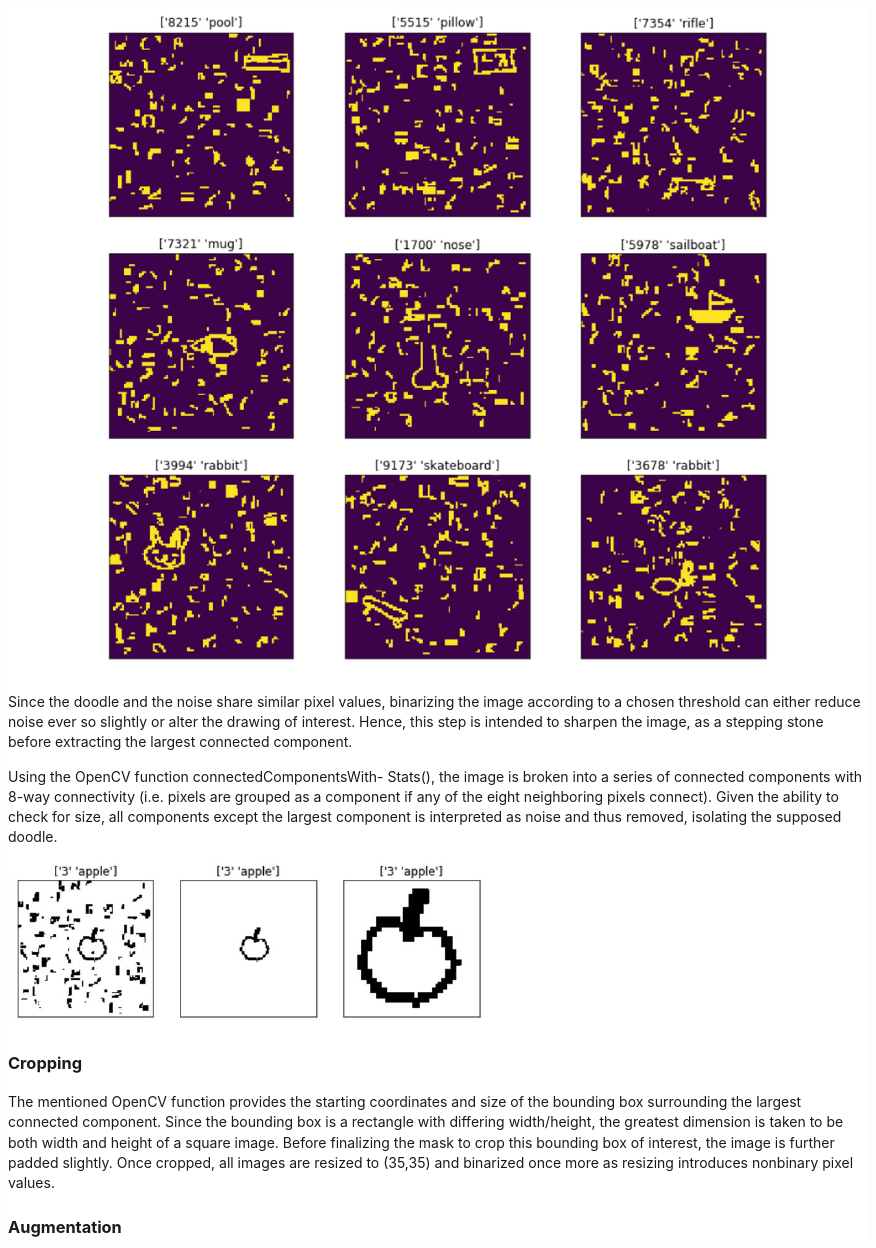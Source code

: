 ![enter image description here](https://raw.githubusercontent.com/JamesGTang/Hand-Drawn-Image-Recognition/master/graph/original.png?token=AWCtz5x8MmAlX9LVn2vdHLQ-gusx1wzKks5cNEqLwA==)

Since the doodle and the noise share similar pixel values, binarizing the image according to a chosen threshold can either reduce noise ever so slightly or alter the drawing of interest. Hence, this step is intended to sharpen the image, as a stepping stone before extracting the largest connected component.

Using the OpenCV function connectedComponentsWith- Stats(), the image is broken into a series of connected components with 8-way connectivity (i.e. pixels are grouped as a component if any of the eight neighboring pixels connect). Given the ability to check for size, all components except the largest component is interpreted as noise and thus removed, isolating the supposed doodle.

![enter image description here](https://raw.githubusercontent.com/JamesGTang/Hand-Drawn-Image-Recognition/master/graph/denoise.png?token=AWCtz7473R_zWLfnXm7h5yBpW6URr11oks5cNEriwA==)
### Cropping 
The mentioned OpenCV function provides the starting coordinates and size of the bounding box surrounding the largest connected component. Since the bounding box is a rectangle with differing width/height, the greatest dimension is taken to
be both width and height of a square image. Before finalizing the mask to crop this bounding box of interest, the image is further padded slightly. Once cropped, all images are resized to (35,35) and binarized once more as resizing introduces nonbinary pixel values.
### Augmentation